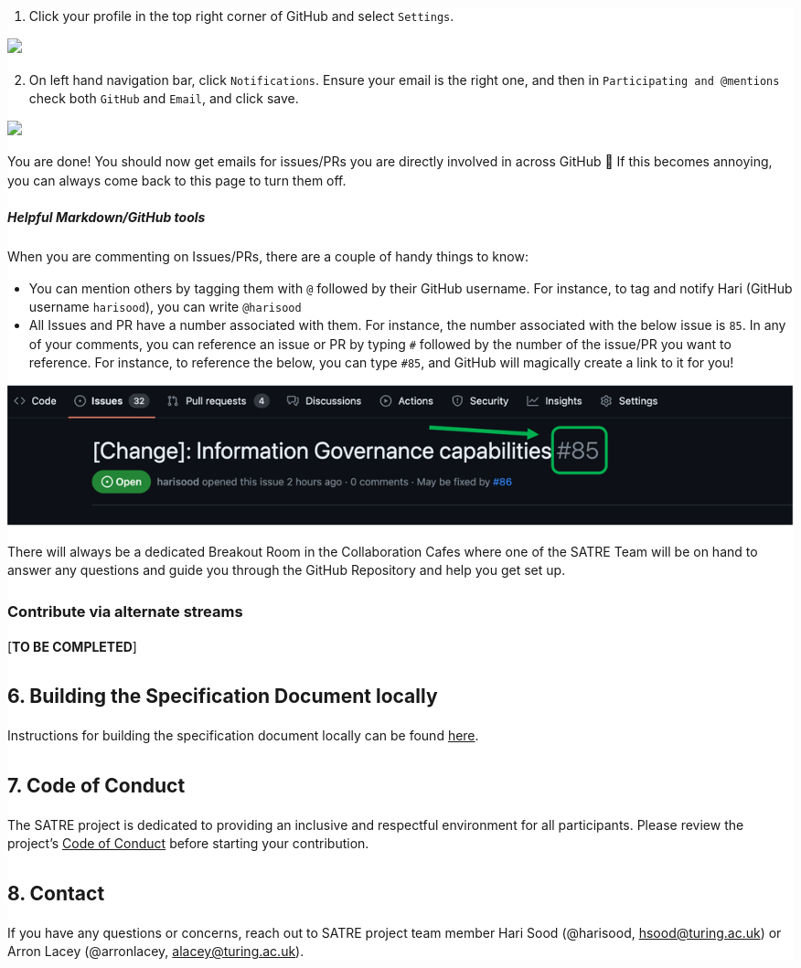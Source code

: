 1. Click your profile in the top right corner of GitHub and select `Settings`.

![](images/settings.png)

2. On left hand navigation bar, click `Notifications`.
   Ensure your email is the right one, and then in `Participating and @mentions` check both `GitHub` and `Email`, and click save.

![](images/Notifications_settings.png)

You are done!
You should now get emails for issues/PRs you are directly involved in across GitHub :rocket:
If this becomes annoying, you can always come back to this page to turn them off.

##### Helpful Markdown/GitHub tools

When you are commenting on Issues/PRs, there are a couple of handy things to know:

- You can mention others by tagging them with `@` followed by their GitHub username. For instance, to tag and notify Hari (GitHub username `harisood`), you can write `@harisood`
- All Issues and PR have a number associated with them.
  For instance, the number associated with the below issue is `85`.
  In any of your comments, you can reference an issue or PR by typing `#` followed by the number of the issue/PR you want to reference.
  For instance, to reference the below, you can type `#85`, and GitHub will magically create a link to it for you!

![](images/satre_specification_issue_number.png)

There will always be a dedicated Breakout Room in the Collaboration Cafes where one of the SATRE Team will be on hand to answer any questions and guide you through the GitHub Repository and help you get set up.

### Contribute via alternate streams

[**TO BE COMPLETED**]

## 6. Building the Specification Document locally

Instructions for building the specification document locally can be found [here](https://github.com/sa-tre/satre-specification/blob/main/docs/README.md#building-the-specification-document).

## 7. Code of Conduct

The SATRE project is dedicated to providing an inclusive and respectful environment for all participants.
Please review the project’s [Code of Conduct](https://github.com/sa-tre/satre-specification/blob/main/CODE_OF_CONDUCT.md) before starting your contribution.

## 8. Contact

If you have any questions or concerns, reach out to SATRE project team member Hari Sood (@harisood, hsood@turing.ac.uk) or Arron Lacey (@arronlacey, alacey@turing.ac.uk).
